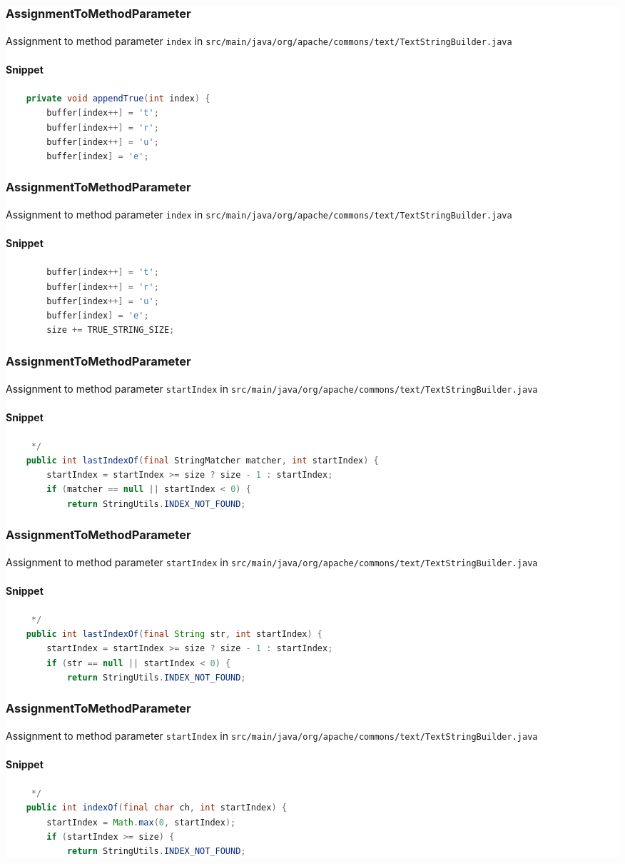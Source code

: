 ### AssignmentToMethodParameter
Assignment to method parameter `index`
in `src/main/java/org/apache/commons/text/TextStringBuilder.java`
#### Snippet
```java
    private void appendTrue(int index) {
        buffer[index++] = 't';
        buffer[index++] = 'r';
        buffer[index++] = 'u';
        buffer[index] = 'e';
```

### AssignmentToMethodParameter
Assignment to method parameter `index`
in `src/main/java/org/apache/commons/text/TextStringBuilder.java`
#### Snippet
```java
        buffer[index++] = 't';
        buffer[index++] = 'r';
        buffer[index++] = 'u';
        buffer[index] = 'e';
        size += TRUE_STRING_SIZE;
```

### AssignmentToMethodParameter
Assignment to method parameter `startIndex`
in `src/main/java/org/apache/commons/text/TextStringBuilder.java`
#### Snippet
```java
     */
    public int lastIndexOf(final StringMatcher matcher, int startIndex) {
        startIndex = startIndex >= size ? size - 1 : startIndex;
        if (matcher == null || startIndex < 0) {
            return StringUtils.INDEX_NOT_FOUND;
```

### AssignmentToMethodParameter
Assignment to method parameter `startIndex`
in `src/main/java/org/apache/commons/text/TextStringBuilder.java`
#### Snippet
```java
     */
    public int lastIndexOf(final String str, int startIndex) {
        startIndex = startIndex >= size ? size - 1 : startIndex;
        if (str == null || startIndex < 0) {
            return StringUtils.INDEX_NOT_FOUND;
```

### AssignmentToMethodParameter
Assignment to method parameter `startIndex`
in `src/main/java/org/apache/commons/text/TextStringBuilder.java`
#### Snippet
```java
     */
    public int indexOf(final char ch, int startIndex) {
        startIndex = Math.max(0, startIndex);
        if (startIndex >= size) {
            return StringUtils.INDEX_NOT_FOUND;
```

